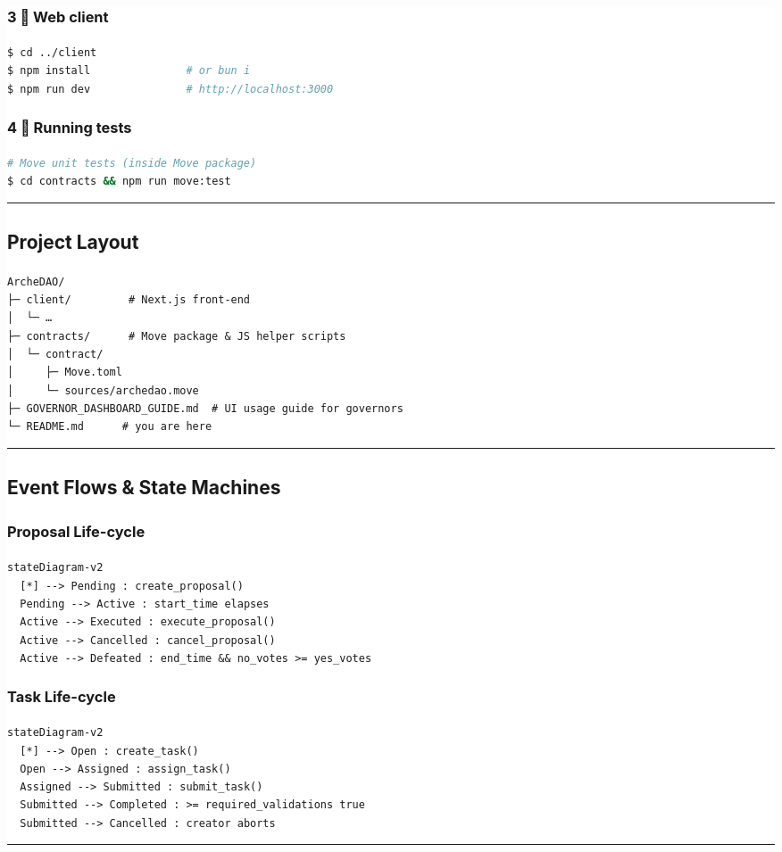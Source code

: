 ### 3 ️⃣ Web client
```bash
$ cd ../client
$ npm install               # or bun i
$ npm run dev               # http://localhost:3000
```

### 4 ️⃣ Running tests
```bash
# Move unit tests (inside Move package)
$ cd contracts && npm run move:test
```

---

## Project Layout
```text
ArcheDAO/
├─ client/         # Next.js front-end
│  └─ …
├─ contracts/      # Move package & JS helper scripts
│  └─ contract/
│     ├─ Move.toml
│     └─ sources/archedao.move
├─ GOVERNOR_DASHBOARD_GUIDE.md  # UI usage guide for governors
└─ README.md      # you are here
```

---

## Event Flows & State Machines
### Proposal Life-cycle
```mermaid
stateDiagram-v2
  [*] --> Pending : create_proposal()
  Pending --> Active : start_time elapses
  Active --> Executed : execute_proposal()
  Active --> Cancelled : cancel_proposal()
  Active --> Defeated : end_time && no_votes >= yes_votes
```

### Task Life-cycle
```mermaid
stateDiagram-v2
  [*] --> Open : create_task()
  Open --> Assigned : assign_task()
  Assigned --> Submitted : submit_task()
  Submitted --> Completed : >= required_validations true
  Submitted --> Cancelled : creator aborts
```

---
